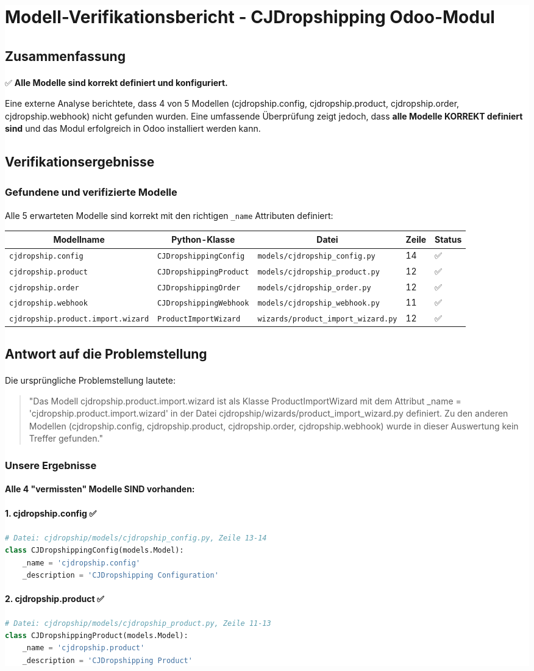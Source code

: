 # Modell-Verifikationsbericht - CJDropshipping Odoo-Modul

## Zusammenfassung

✅ **Alle Modelle sind korrekt definiert und konfiguriert.**

Eine externe Analyse berichtete, dass 4 von 5 Modellen (cjdropship.config, cjdropship.product, cjdropship.order, cjdropship.webhook) nicht gefunden wurden. Eine umfassende Überprüfung zeigt jedoch, dass **alle Modelle KORREKT definiert sind** und das Modul erfolgreich in Odoo installiert werden kann.

## Verifikationsergebnisse

### Gefundene und verifizierte Modelle

Alle 5 erwarteten Modelle sind korrekt mit den richtigen `_name` Attributen definiert:

| Modellname | Python-Klasse | Datei | Zeile | Status |
|------------|---------------|-------|-------|--------|
| `cjdropship.config` | `CJDropshippingConfig` | `models/cjdropship_config.py` | 14 | ✅ |
| `cjdropship.product` | `CJDropshippingProduct` | `models/cjdropship_product.py` | 12 | ✅ |
| `cjdropship.order` | `CJDropshippingOrder` | `models/cjdropship_order.py` | 12 | ✅ |
| `cjdropship.webhook` | `CJDropshippingWebhook` | `models/cjdropship_webhook.py` | 11 | ✅ |
| `cjdropship.product.import.wizard` | `ProductImportWizard` | `wizards/product_import_wizard.py` | 12 | ✅ |

## Antwort auf die Problemstellung

Die ursprüngliche Problemstellung lautete:

> "Das Modell cjdropship.product.import.wizard ist als Klasse ProductImportWizard mit dem Attribut _name = 'cjdropship.product.import.wizard' in der Datei cjdropship/wizards/product_import_wizard.py definiert.
> Zu den anderen Modellen (cjdropship.config, cjdropship.product, cjdropship.order, cjdropship.webhook) wurde in dieser Auswertung kein Treffer gefunden."

### Unsere Ergebnisse

**Alle 4 "vermissten" Modelle SIND vorhanden:**

#### 1. cjdropship.config ✅
```python
# Datei: cjdropship/models/cjdropship_config.py, Zeile 13-14
class CJDropshippingConfig(models.Model):
    _name = 'cjdropship.config'
    _description = 'CJDropshipping Configuration'
```

#### 2. cjdropship.product ✅
```python
# Datei: cjdropship/models/cjdropship_product.py, Zeile 11-13
class CJDropshippingProduct(models.Model):
    _name = 'cjdropship.product'
    _description = 'CJDropshipping Product'
```
